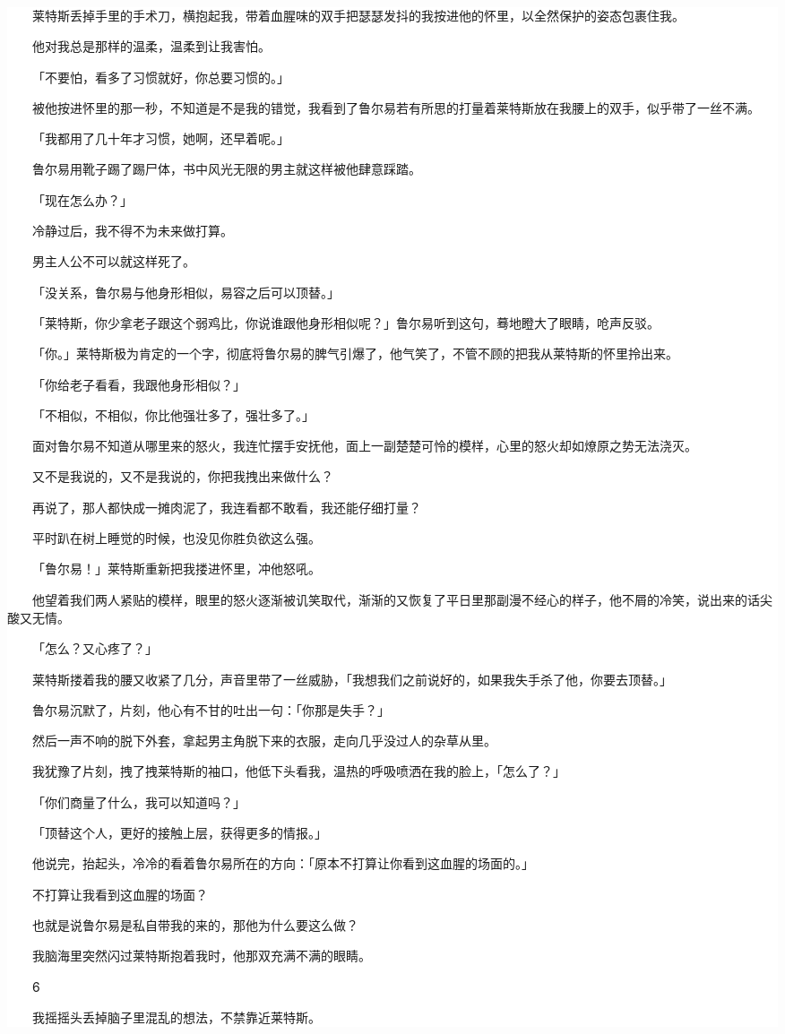 &emsp;&emsp;莱特斯丢掉手里的手术刀，横抱起我，带着血腥味的双手把瑟瑟发抖的我按进他的怀里，以全然保护的姿态包裹住我。  
  
&emsp;&emsp;他对我总是那样的温柔，温柔到让我害怕。  
  
&emsp;&emsp;「不要怕，看多了习惯就好，你总要习惯的。」  
  
&emsp;&emsp;被他按进怀里的那一秒，不知道是不是我的错觉，我看到了鲁尔易若有所思的打量着莱特斯放在我腰上的双手，似乎带了一丝不满。  
  
&emsp;&emsp;「我都用了几十年才习惯，她啊，还早着呢。」  
  
&emsp;&emsp;鲁尔易用靴子踢了踢尸体，书中风光无限的男主就这样被他肆意踩踏。  
  
&emsp;&emsp;「现在怎么办？」  
  
&emsp;&emsp;冷静过后，我不得不为未来做打算。  
  
&emsp;&emsp;男主人公不可以就这样死了。  
  
&emsp;&emsp;「没关系，鲁尔易与他身形相似，易容之后可以顶替。」  
  
&emsp;&emsp;「莱特斯，你少拿老子跟这个弱鸡比，你说谁跟他身形相似呢？」鲁尔易听到这句，蓦地瞪大了眼睛，呛声反驳。  
  
&emsp;&emsp;「你。」莱特斯极为肯定的一个字，彻底将鲁尔易的脾气引爆了，他气笑了，不管不顾的把我从莱特斯的怀里拎出来。  
  
&emsp;&emsp;「你给老子看看，我跟他身形相似？」  
  
&emsp;&emsp;「不相似，不相似，你比他强壮多了，强壮多了。」  
  
&emsp;&emsp;面对鲁尔易不知道从哪里来的怒火，我连忙摆手安抚他，面上一副楚楚可怜的模样，心里的怒火却如燎原之势无法浇灭。  
  
&emsp;&emsp;又不是我说的，又不是我说的，你把我拽出来做什么？  
  
&emsp;&emsp;再说了，那人都快成一摊肉泥了，我连看都不敢看，我还能仔细打量？  
  
&emsp;&emsp;平时趴在树上睡觉的时候，也没见你胜负欲这么强。  
  
&emsp;&emsp;「鲁尔易！」莱特斯重新把我搂进怀里，冲他怒吼。  
  
&emsp;&emsp;他望着我们两人紧贴的模样，眼里的怒火逐渐被讥笑取代，渐渐的又恢复了平日里那副漫不经心的样子，他不屑的冷笑，说出来的话尖酸又无情。  
  
&emsp;&emsp;「怎么？又心疼了？」  
  
&emsp;&emsp;莱特斯搂着我的腰又收紧了几分，声音里带了一丝威胁，「我想我们之前说好的，如果我失手杀了他，你要去顶替。」  
  
&emsp;&emsp;鲁尔易沉默了，片刻，他心有不甘的吐出一句：「你那是失手？」  
  
&emsp;&emsp;然后一声不响的脱下外套，拿起男主角脱下来的衣服，走向几乎没过人的杂草从里。  
  
&emsp;&emsp;我犹豫了片刻，拽了拽莱特斯的袖口，他低下头看我，温热的呼吸喷洒在我的脸上，「怎么了？」  
  
&emsp;&emsp;「你们商量了什么，我可以知道吗？」  
  
&emsp;&emsp;「顶替这个人，更好的接触上层，获得更多的情报。」  
  
&emsp;&emsp;他说完，抬起头，冷冷的看着鲁尔易所在的方向：「原本不打算让你看到这血腥的场面的。」  
  
&emsp;&emsp;不打算让我看到这血腥的场面？  
  
&emsp;&emsp;也就是说鲁尔易是私自带我的来的，那他为什么要这么做？  
  
&emsp;&emsp;我脑海里突然闪过莱特斯抱着我时，他那双充满不满的眼睛。  
  
&emsp;&emsp;6  
  
&emsp;&emsp;我摇摇头丢掉脑子里混乱的想法，不禁靠近莱特斯。  
  